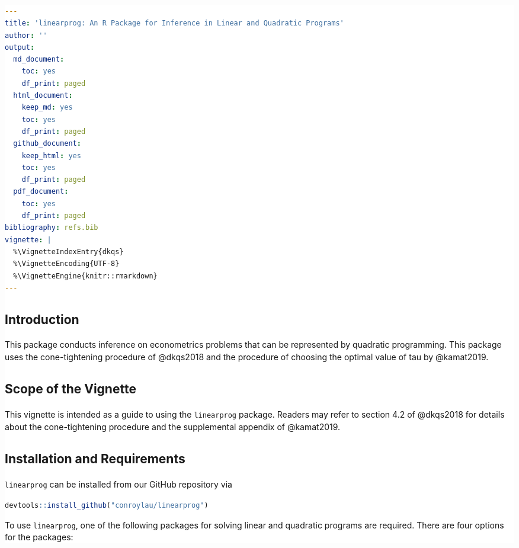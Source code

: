 ```yaml
---
title: 'linearprog: An R Package for Inference in Linear and Quadratic Programs'
author: ''
output:
  md_document:
    toc: yes
    df_print: paged
  html_document:
    keep_md: yes
    toc: yes
    df_print: paged
  github_document:
    keep_html: yes
    toc: yes
    df_print: paged
  pdf_document:
    toc: yes
    df_print: paged
bibliography: refs.bib
vignette: |
  %\VignetteIndexEntry{dkqs} 
  %\VignetteEncoding{UTF-8} 
  %\VignetteEngine{knitr::rmarkdown}
---
```






## Introduction
This package conducts inference on econometrics problems that can be 
represented by quadratic programming. This package uses the cone-tightening 
procedure of @dkqs2018 and the procedure of choosing the optimal value of tau by 
@kamat2019.

## Scope of the Vignette
This vignette is intended as a guide to using the `linearprog` package. Readers
may refer to section 4.2 of @dkqs2018 for details about the cone-tightening 
procedure and the supplemental appendix of @kamat2019.

## Installation and Requirements
`linearprog` can be installed from our GitHub repository via


```r
devtools::install_github("conroylau/linearprog")
```

To use `linearprog`, one of the following packages for solving linear and
quadratic programs are required. There are four options for the packages:
